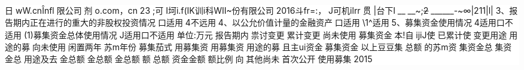 日
wW.cnÎnfl
限公司
剂
o.com，cn
23
;可
I坷i.f(IK训i科WII~份有限公司
2016斗fr=:，
J可机ilrr
贯
|台下I
__
__~;~~2~~
______-~∞|211|l|
3、报告期内正在进行的重大的非股权投资情况
口适用
4不远用
4、以公允价值计量的金融资产
口适用
\1^适用
5、募集资金使用情况
4适用口不适用
(1)募集资金总体使用情况
J适用口不适用
单位:万元
报告期内
祟讨变更
累计变更
尚未使用
募集资金
本!自
ijiJ使
已累计使
变更用途
用途的募
向未使用
闲置两年
苏m年份
募集茄式
用募集资
用募集资
用途的募
且主ui资金
募集资金
以上豆豆集
总额
的苏m资
集资金总
集资金总
用途及去
金总额
金总额
金总额
额
总额
资金金额
额比例
向
其他尚未
首次公开
使用募集
2015